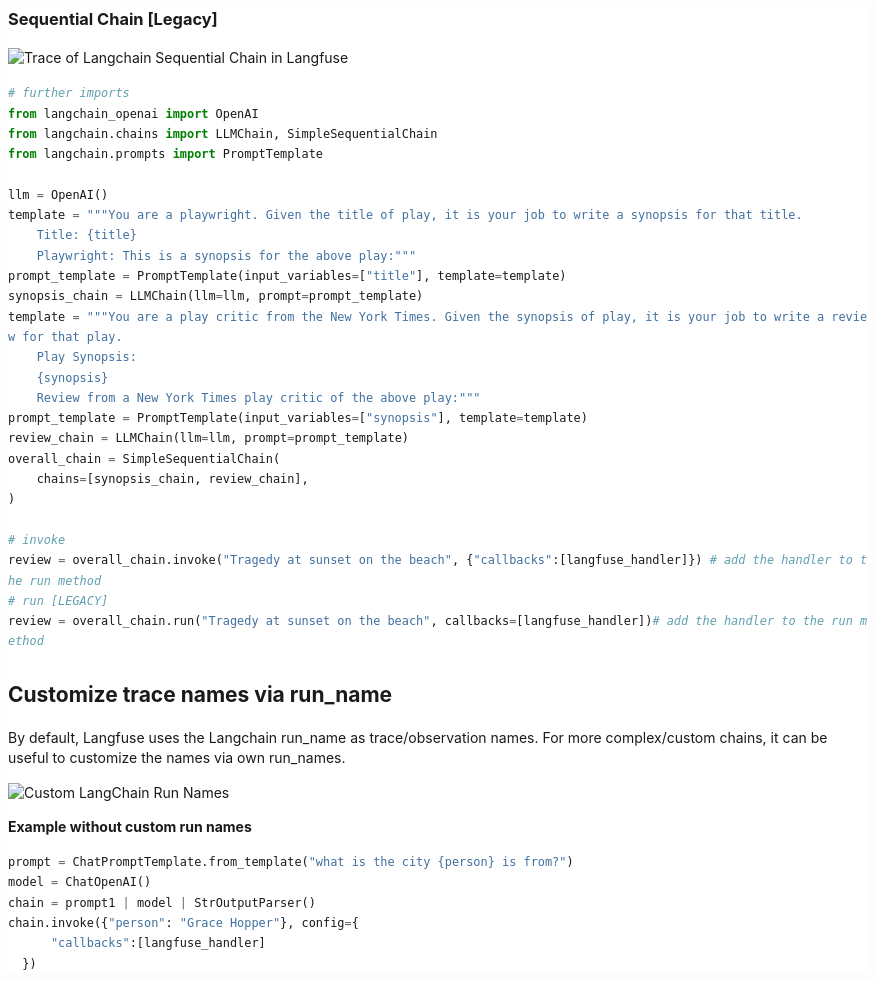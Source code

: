 ### Sequential Chain [Legacy]

![Trace of Langchain Sequential Chain in Langfuse](https://langfuse.com/images/docs/langchain_chain.jpg)

```python
# further imports
from langchain_openai import OpenAI
from langchain.chains import LLMChain, SimpleSequentialChain
from langchain.prompts import PromptTemplate

llm = OpenAI()
template = """You are a playwright. Given the title of play, it is your job to write a synopsis for that title.
    Title: {title}
    Playwright: This is a synopsis for the above play:"""
prompt_template = PromptTemplate(input_variables=["title"], template=template)
synopsis_chain = LLMChain(llm=llm, prompt=prompt_template)
template = """You are a play critic from the New York Times. Given the synopsis of play, it is your job to write a review for that play.
    Play Synopsis:
    {synopsis}
    Review from a New York Times play critic of the above play:"""
prompt_template = PromptTemplate(input_variables=["synopsis"], template=template)
review_chain = LLMChain(llm=llm, prompt=prompt_template)
overall_chain = SimpleSequentialChain(
    chains=[synopsis_chain, review_chain],
)

# invoke
review = overall_chain.invoke("Tragedy at sunset on the beach", {"callbacks":[langfuse_handler]}) # add the handler to the run method
# run [LEGACY]
review = overall_chain.run("Tragedy at sunset on the beach", callbacks=[langfuse_handler])# add the handler to the run method
```

## Customize trace names via run_name

By default, Langfuse uses the Langchain run_name as trace/observation names. For more complex/custom chains, it can be useful to customize the names via own run_names.

![Custom LangChain Run Names](https://langfuse.com/images/cookbook/integration-langchain/custom_langchain_run_names.png)

**Example without custom run names**

```python
prompt = ChatPromptTemplate.from_template("what is the city {person} is from?")
model = ChatOpenAI()
chain = prompt1 | model | StrOutputParser()
chain.invoke({"person": "Grace Hopper"}, config={
      "callbacks":[langfuse_handler]
  })
```
